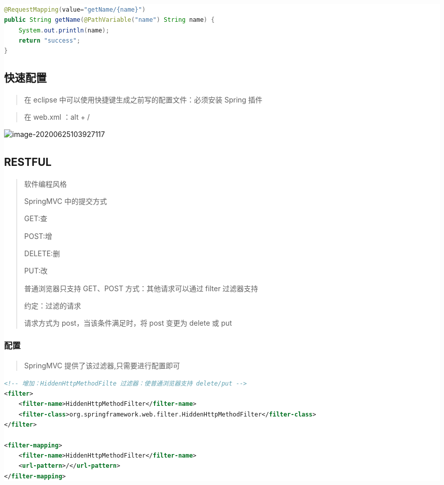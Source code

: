 ``` java
@RequestMapping(value="getName/{name}")
public String getName(@PathVariable("name") String name) {
	System.out.println(name);
	return "success";
}
```

## 快速配置

> 在 eclipse 中可以使用快捷键生成之前写的配置文件：必须安装 Spring 插件

> 在 web.xml ：alt + /

![image-20200625103927117](https://typora-image-1301733210.cos.ap-guangzhou.myqcloud.com/img/image-20200625103927117.png)

## RESTFUL

> 软件编程风格
>
> SpringMVC 中的提交方式
>
> GET:查
>
> POST:增
>
> DELETE:删
>
> PUT:改
>
> 普通浏览器只支持 GET、POST 方式：其他请求可以通过 filter 过滤器支持
>
> 约定：过滤的请求
>
> <input type="hidden" name="_method" value="delete/put">
>
> 请求方式为 post，当该条件满足时，将 post 变更为 delete 或 put

### 配置

> SpringMVC 提供了该过滤器,只需要进行配置即可

``` xml
<!-- 增加：HiddenHttpMethodFilte 过滤器：使普通浏览器支持 delete/put -->
<filter>  
	<filter-name>HiddenHttpMethodFilter</filter-name>
  	<filter-class>org.springframework.web.filter.HiddenHttpMethodFilter</filter-class>
</filter>

<filter-mapping>
  	<filter-name>HiddenHttpMethodFilter</filter-name>
  	<url-pattern>/</url-pattern>
</filter-mapping>
```
